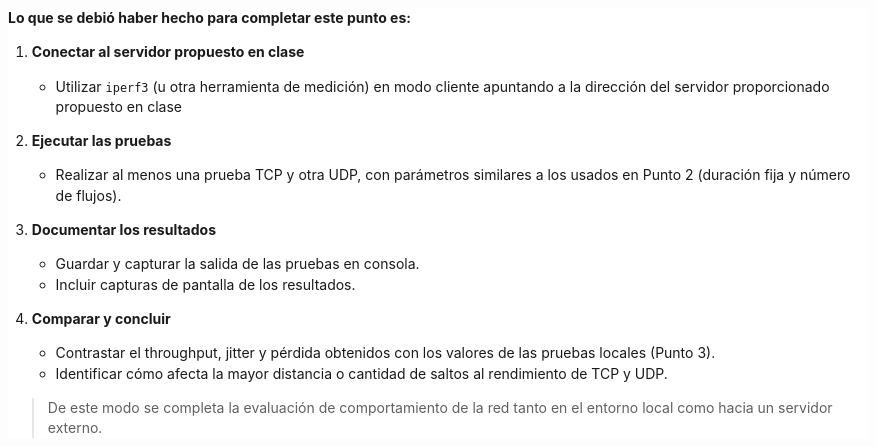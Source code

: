 **Lo que se debió haber hecho para completar este punto es:**

1. **Conectar al servidor propuesto en clase**  
   - Utilizar `iperf3` (u otra herramienta de medición) en modo cliente apuntando a la dirección del servidor proporcionado propuesto en clase

2. **Ejecutar las pruebas**  
   - Realizar al menos una prueba TCP y otra UDP, con parámetros similares a los usados en Punto 2 (duración fija y número de flujos).

3. **Documentar los resultados**  
   - Guardar y capturar la salida de las pruebas en consola.  
   - Incluir capturas de pantalla de los resultados.

4. **Comparar y concluir**  
   - Contrastar el throughput, jitter y pérdida obtenidos con los valores de las pruebas locales (Punto 3).  
   - Identificar cómo afecta la mayor distancia o cantidad de saltos al rendimiento de TCP y UDP.

> De este modo se completa la evaluación de comportamiento de la red tanto en el entorno local como hacia un servidor externo.  